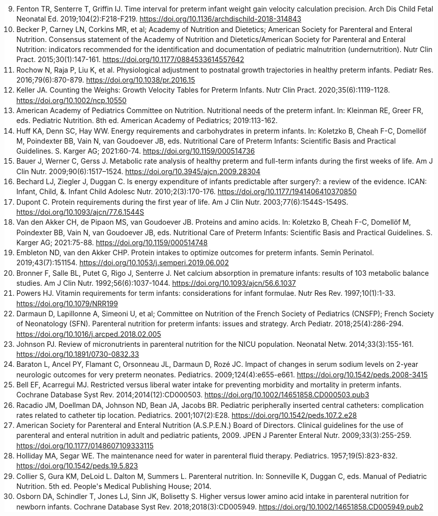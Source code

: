 <a id='a86d5cec-7df5-440d-b83b-e05d749674f3'></a>

9. Fenton TR, Senterre T, Griffin IJ. Time interval for preterm infant weight gain velocity calculation precision. Arch Dis Child Fetal Neonatal Ed. 2019;104(2):F218-F219. https://doi.org/10.1136/archdischild-2018-314843
10. Becker P, Carney LN, Corkins MR, et al; Academy of Nutrition and Dietetics; American Society for Parenteral and Enteral Nutrition. Consensus statement of the Academy of Nutrition and Dietetics/American Society for Parenteral and Enteral Nutrition: indicators recommended for the identification and documentation of pediatric malnutrition (undernutrition). Nutr Clin Pract. 2015;30(1):147-161. https://doi.org/10.1177/0884533614557642
11. Rochow N, Raja P, Liu K, et al. Physiological adjustment to postnatal growth trajectories in healthy preterm infants. Pediatr Res. 2016;79(6):870-879. https://doi.org/10.1038/pr.2016.15
12. Keller JA. Counting the Weighs: Growth Velocity Tables for Preterm Infants. Nutr Clin Pract. 2020;35(6):1119-1128. https://doi.org/10.1002/ncp.10550
13. American Academy of Pediatrics Committee on Nutrition. Nutritional needs of the preterm infant. In: Kleinman RE, Greer FR, eds. Pediatric Nutrition. 8th ed. American Academy of Pediatrics; 2019:113-162.
14. Huff KA, Denn SC, Hay WW. Energy requirements and carbohydrates in preterm infants. In: Koletzko B, Cheah F-C, Domellöf M, Poindexter BB, Vain N, van Goudoever JB, eds. Nutritional Care of Preterm Infants: Scientific Basis and Practical Guidelines. S. Karger AG; 2021:60-74. https://doi.org/10.1159/000514736
15. Bauer J, Werner C, Gerss J. Metabolic rate analysis of healthy preterm and full-term infants during the first weeks of life. Am J Clin Nutr. 2009;90(6):1517–1524. https://doi.org/10.3945/ajcn.2009.28304
16. Bechard LJ, Ziegler J, Duggan C. Is energy expenditure of infants predictable after surgery?: a review of the evidence. ICAN: Infant, Child, &. Infant Child Adolesc Nutr. 2010;2(3):170-176. https://doi.org/10.1177/1941406410370850
17. Dupont C. Protein requirements during the first year of life. Am J Clin Nutr. 2003;77(6):1544S-1549S. https://doi.org/10.1093/ajcn/77.6.1544S
18. Van den Akker CH, de Pipaon MS, van Goudoever JB. Proteins and amino acids. In: Koletzko B, Cheah F-C, Domellöf M, Poindexter BB, Vain N, van Goudoever JB, eds. Nutritional Care of Preterm Infants: Scientific Basis and Practical Guidelines. S. Karger AG; 2021:75-88. https://doi.org/10.1159/000514748
19. Embleton ND, van den Akker CHP. Protein intakes to optimize outcomes for preterm infants. Semin Perinatol. 2019;43(7):151154. https://doi.org/10.1053/j.semperi.2019.06.002
20. Bronner F, Salle BL, Putet G, Rigo J, Senterre J. Net calcium absorption in premature infants: results of 103 metabolic balance studies. Am J Clin Nutr. 1992;56(6):1037-1044. https://doi.org/10.1093/ajcn/56.6.1037
21. Powers HJ. Vitamin requirements for term infants: considerations for infant formulae. Nutr Res Rev. 1997;10(1):1-33. https://doi.org/10.1079/NRR199
22. Darmaun D, Lapillonne A, Simeoni U, et al; Committee on Nutrition of the French Society of Pediatrics (CNSFP); French Society of Neonatology (SFN). Parenteral nutrition for preterm infants: issues and strategy. Arch Pediatr. 2018;25(4):286-294. https://doi.org/10.1016/j.arcped.2018.02.005
23. Johnson PJ. Review of micronutrients in parenteral nutrition for the NICU population. Neonatal Netw. 2014;33(3):155-161. https://doi.org/10.1891/0730-0832.33
24. Baraton L, Ancel PY, Flamant C, Orsonneau JL, Darmaun D, Rozé JC. Impact of changes in serum sodium levels on 2-year neurologic outcomes for very preterm neonates. Pediatrics. 2009;124(4):e655-e661. https://doi.org/10.1542/peds.2008-3415
25. Bell EF, Acarregui MJ. Restricted versus liberal water intake for preventing morbidity and mortality in preterm infants. Cochrane Database Syst Rev. 2014;2014(12):CD000503. https://doi.org/10.1002/14651858.CD000503.pub3
26. Racadio JM, Doellman DA, Johnson ND, Bean JA, Jacobs BR. Pediatric peripherally inserted central catheters: complication rates related to catheter tip location. Pediatrics. 2001;107(2):E28. https://doi.org/10.1542/peds.107.2.e28
27. American Society for Parenteral and Enteral Nutrition (A.S.P.E.N.) Board of Directors. Clinical guidelines for the use of parenteral and enteral nutrition in adult and pediatric patients, 2009. JPEN J Parenter Enteral Nutr. 2009;33(3):255-259. https://doi.org/10.1177/0148607109333115
28. Holliday MA, Segar WE. The maintenance need for water in parenteral fluid therapy. Pediatrics. 1957;19(5):823-832. https://doi.org/10.1542/peds.19.5.823
29. Collier S, Gura KM, DeLoid L. Dalton M, Summers L. Parenteral nutrition. In: Sonneville K, Duggan C, eds. Manual of Pediatric Nutrition. 5th ed. People's Medical Publishing House; 2014.
30. Osborn DA, Schindler T, Jones LJ, Sinn JK, Bolisetty S. Higher versus lower amino acid intake in parenteral nutrition for newborn infants. Cochrane Database Syst Rev. 2018;2018(3):CD005949. https://doi.org/10.1002/14651858.CD005949.pub2